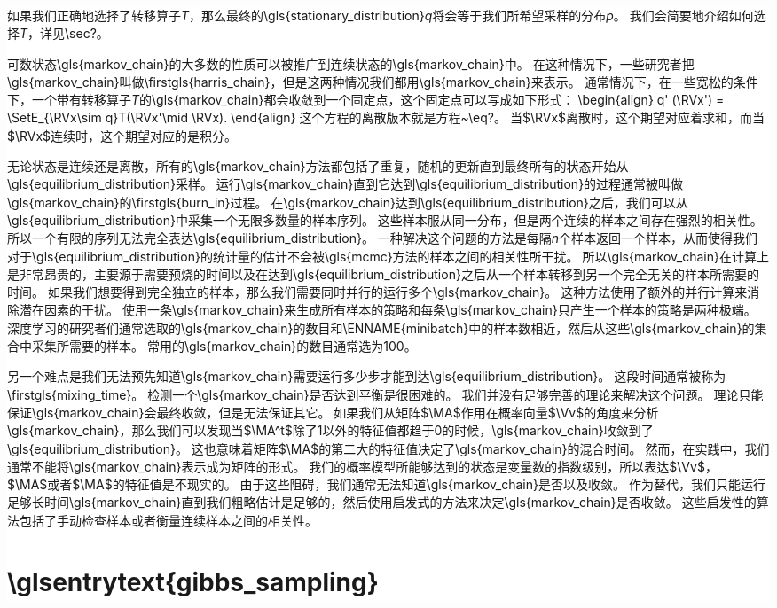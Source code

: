 
如果我们正确地选择了转移算子$T$，那么最终的\gls{stationary_distribution}$q$将会等于我们所希望采样的分布$p$。
我们会简要地介绍如何选择$T$，详见\sec?。



可数状态\gls{markov_chain}的大多数的性质可以被推广到连续状态的\gls{markov_chain}中。
在这种情况下，一些研究者把\gls{markov_chain}叫做\firstgls{harris_chain}，但是这两种情况我们都用\gls{markov_chain}来表示。
通常情况下，在一些宽松的条件下，一个带有转移算子$T$的\gls{markov_chain}都会收敛到一个固定点，这个固定点可以写成如下形式：
\begin{align}
q' (\RVx') = \SetE_{\RVx\sim q}T(\RVx'\mid \RVx).
\end{align}
这个方程的离散版本就是方程~\eq?。	
当$\RVx$离散时，这个期望对应着求和，而当$\RVx$连续时，这个期望对应的是积分。




无论状态是连续还是离散，所有的\gls{markov_chain}方法都包括了重复，随机的更新直到最终所有的状态开始从\gls{equilibrium_distribution}采样。
运行\gls{markov_chain}直到它达到\gls{equilibrium_distribution}的过程通常被叫做\gls{markov_chain}的\firstgls{burn_in}过程。
在\gls{markov_chain}达到\gls{equilibrium_distribution}之后，我们可以从\gls{equilibrium_distribution}中采集一个无限多数量的样本序列。
这些样本服从同一分布，但是两个连续的样本之间存在强烈的相关性。
所以一个有限的序列无法完全表达\gls{equilibrium_distribution}。
一种解决这个问题的方法是每隔$n$个样本返回一个样本，从而使得我们对于\gls{equilibrium_distribution}的统计量的估计不会被\gls{mcmc}方法的样本之间的相关性所干扰。
所以\gls{markov_chain}在计算上是非常昂贵的，主要源于需要预烧的时间以及在达到\gls{equilibrium_distribution}之后从一个样本转移到另一个完全无关的样本所需要的时间。
如果我们想要得到完全独立的样本，那么我们需要同时并行的运行多个\gls{markov_chain}。
这种方法使用了额外的并行计算来消除潜在因素的干扰。
使用一条\gls{markov_chain}来生成所有样本的策略和每条\gls{markov_chain}只产生一个样本的策略是两种极端。
深度学习的研究者们通常选取的\gls{markov_chain}的数目和\ENNAME{minibatch}中的样本数相近，然后从这些\gls{markov_chain}的集合中采集所需要的样本。
常用的\gls{markov_chain}的数目通常选为$100$。


另一个难点是我们无法预先知道\gls{markov_chain}需要运行多少步才能到达\gls{equilibrium_distribution}。 
这段时间通常被称为\firstgls{mixing_time}。
检测一个\gls{markov_chain}是否达到平衡是很困难的。
我们并没有足够完善的理论来解决这个问题。
理论只能保证\gls{markov_chain}会最终收敛，但是无法保证其它。
如果我们从矩阵$\MA$作用在概率向量$\Vv$的角度来分析\gls{markov_chain}，那么我们可以发现当$\MA^t$除了$1$以外的特征值都趋于$0$的时候，\gls{markov_chain}收敛到了\gls{equilibrium_distribution}。
这也意味着矩阵$\MA$的第二大的特征值决定了\gls{markov_chain}的混合时间。
然而，在实践中，我们通常不能将\gls{markov_chain}表示成为矩阵的形式。
我们的概率模型所能够达到的状态是变量数的指数级别，所以表达$\Vv$，$\MA$或者$\MA$的特征值是不现实的。
由于这些阻碍，我们通常无法知道\gls{markov_chain}是否以及收敛。
作为替代，我们只能运行足够长时间\gls{markov_chain}直到我们粗略估计是足够的，然后使用启发式的方法来决定\gls{markov_chain}是否收敛。
这些启发性的算法包括了手动检查样本或者衡量连续样本之间的相关性。





# \glsentrytext{gibbs_sampling}

